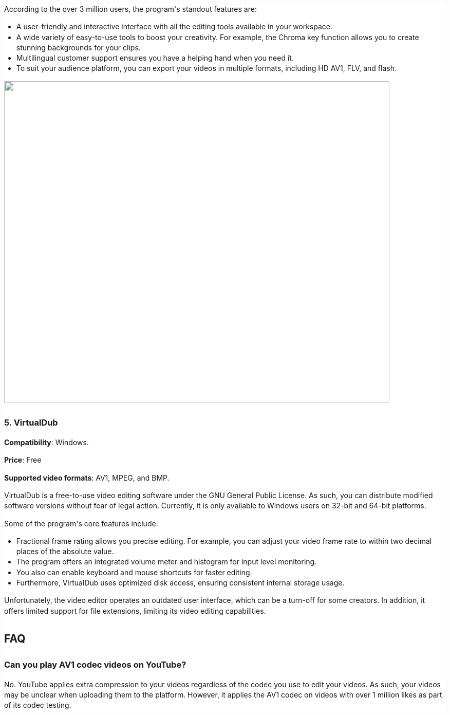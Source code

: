 According to the over 3 million users, the program's standout features are:

* A user-friendly and interactive interface with all the editing tools available in your workspace.
* A wide variety of easy-to-use tools to boost your creativity. For example, the Chroma key function allows you to create stunning backgrounds for your clips.
* Multilingual customer support ensures you have a helping hand when you need it.
* To suit your audience platform, you can export your videos in multiple formats, including HD AV1, FLV, and flash.


<a href="https://electronicx.pxf.io/c/5597632/1872496/14483" target="_top" id="1872496"><img src="//a.impactradius-go.com/display-ad/14483-1872496" border="0" alt="" width="750" height="625"/></a><img height="0" width="0" src="https://imp.pxf.io/i/5597632/1872496/14483" style="position:absolute;visibility:hidden;" border="0" />

### 5\. VirtualDub

**Compatibility**: Windows.

**Price**: Free

**Supported video formats**: AV1, MPEG, and BMP.

VirtualDub is a free-to-use video editing software under the GNU General Public License. As such, you can distribute modified software versions without fear of legal action. Currently, it is only available to Windows users on 32-bit and 64-bit platforms.

Some of the program's core features include:

* Fractional frame rating allows you precise editing. For example, you can adjust your video frame rate to within two decimal places of the absolute value.
* The program offers an integrated volume meter and histogram for input level monitoring.
* You also can enable keyboard and mouse shortcuts for faster editing.
* Furthermore, VirtualDub uses optimized disk access, ensuring consistent internal storage usage.

Unfortunately, the video editor operates an outdated user interface, which can be a turn-off for some creators. In addition, it offers limited support for file extensions, limiting its video editing capabilities.

## FAQ

### Can you play AV1 codec videos on YouTube?

No. YouTube applies extra compression to your videos regardless of the codec you use to edit your videos. As such, your videos may be unclear when uploading them to the platform. However, it applies the AV1 codec on videos with over 1 million likes as part of its codec testing.

<ins class="adsbygoogle"
     style="display:block"
     data-ad-format="autorelaxed"
     data-ad-client="ca-pub-7571918770474297"
     data-ad-slot="1223367746"></ins>

<ins class="adsbygoogle"
     style="display:block"
     data-ad-format="autorelaxed"
     data-ad-client="ca-pub-7571918770474297"
     data-ad-slot="1223367746"></ins>
